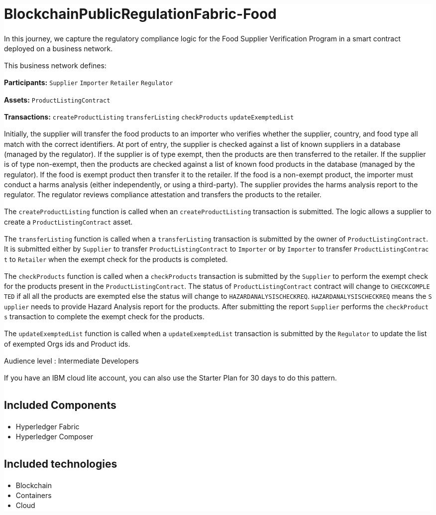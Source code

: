 # BlockchainPublicRegulationFabric-Food

In this journey, we capture the regulatory compliance logic for the Food Supplier Verification Program in a smart contract deployed on a business network.

This business network defines:

**Participants:**
`Supplier` `Importer` `Retailer` `Regulator`

**Assets:**
`ProductListingContract`

**Transactions:**
`createProductListing` `transferListing` `checkProducts` `updateExemptedList`

Initially, the supplier will transfer the food products to an importer who verifies whether the supplier, country, and food type all match with the correct identifiers. At port of entry, the supplier is checked against a list of known suppliers in a database (managed by the regulator). If the supplier is of type exempt, then the products are then transferred to the retailer. If the supplier is of type non-exempt, then the products are checked against a list of known food products in the database (managed by the regulator). If the food is exempt product then transfer it to the retailer. If the food is a non-exempt product, the importer must conduct a harms analysis (either independently, or using a third-party). The supplier provides the harms analysis report to the regulator. The regulator reviews compliance attestation and transfers the products to the retailer.

The `createProductListing` function is called when an `createProductListing` transaction is submitted. The logic allows a supplier to create a `ProductListingContract` asset.

The `transferListing` function is called when a `transferListing` transaction is submitted by the owner of `ProductListingContract`. It is submitted either by `Supplier` to transfer `ProductListingContract` to `Importer` or by `Importer` to transfer `ProductListingContract` to `Retailer` when the exempt check for the products is completed.

The `checkProducts` function is called when a `checkProducts` transaction is submitted by the `Supplier` to perform the exempt check for the products present in the `ProductListingContract`. The status of `ProductListingContract` contract will change to `CHECKCOMPLETED` if all all the products are exempted else the status will change to `HAZARDANALYSISCHECKREQ`. `HAZARDANALYSISCHECKREQ` means the `Supplier` needs to provide Hazard Analysis report for the products. After submitting the report `Supplier` performs the `checkProducts` transaction to complete the exempt check for the products.

The `updateExemptedList` function is called when a `updateExemptedList` transaction is submitted by the `Regulator` to update the list of exempted Orgs ids and Product ids.

Audience level : Intermediate Developers

If you have an IBM cloud lite account, you can also use the Starter Plan for 30 days to do this pattern.

## Included Components
* Hyperledger Fabric
* Hyperledger Composer

## Included technologies
* Blockchain
* Containers
* Cloud
